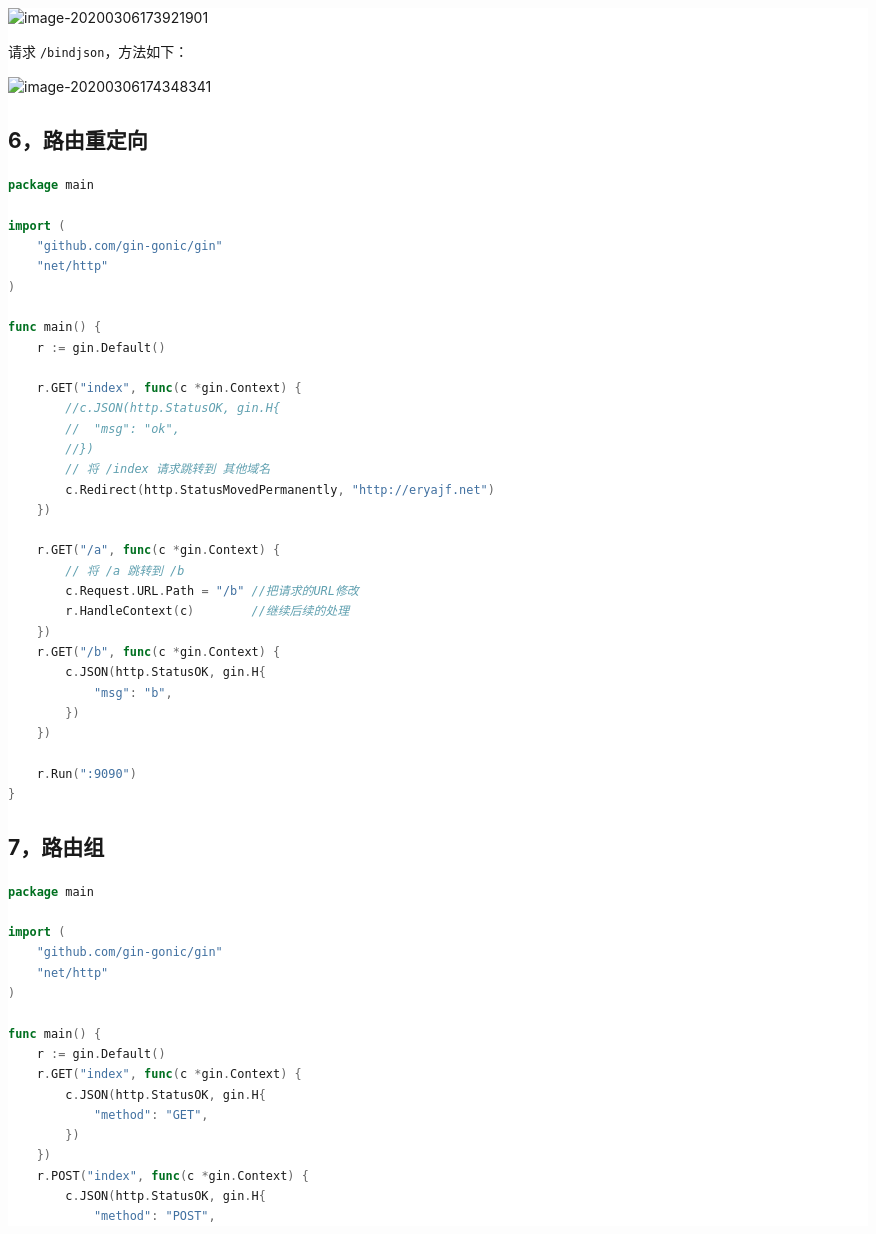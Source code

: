 ![image-20200306173921901](http://t.eryajf.net/imgs/2021/09/5a9e4755c61589f1.jpg)

请求 `/bindjson`，方法如下：

![image-20200306174348341](http://t.eryajf.net/imgs/2021/09/3bbabf9af89d3541.jpg)

## 6，路由重定向

```go
package main

import (
	"github.com/gin-gonic/gin"
	"net/http"
)

func main() {
	r := gin.Default()

	r.GET("index", func(c *gin.Context) {
		//c.JSON(http.StatusOK, gin.H{
		//	"msg": "ok",
		//})
		// 将 /index 请求跳转到 其他域名
		c.Redirect(http.StatusMovedPermanently, "http://eryajf.net")
	})

	r.GET("/a", func(c *gin.Context) {
		// 将 /a 跳转到 /b
		c.Request.URL.Path = "/b" //把请求的URL修改
		r.HandleContext(c)        //继续后续的处理
	})
	r.GET("/b", func(c *gin.Context) {
		c.JSON(http.StatusOK, gin.H{
			"msg": "b",
		})
	})

	r.Run(":9090")
}

```

## 7，路由组

```go
package main

import (
	"github.com/gin-gonic/gin"
	"net/http"
)

func main() {
	r := gin.Default()
	r.GET("index", func(c *gin.Context) {
		c.JSON(http.StatusOK, gin.H{
			"method": "GET",
		})
	})
	r.POST("index", func(c *gin.Context) {
		c.JSON(http.StatusOK, gin.H{
			"method": "POST",
```